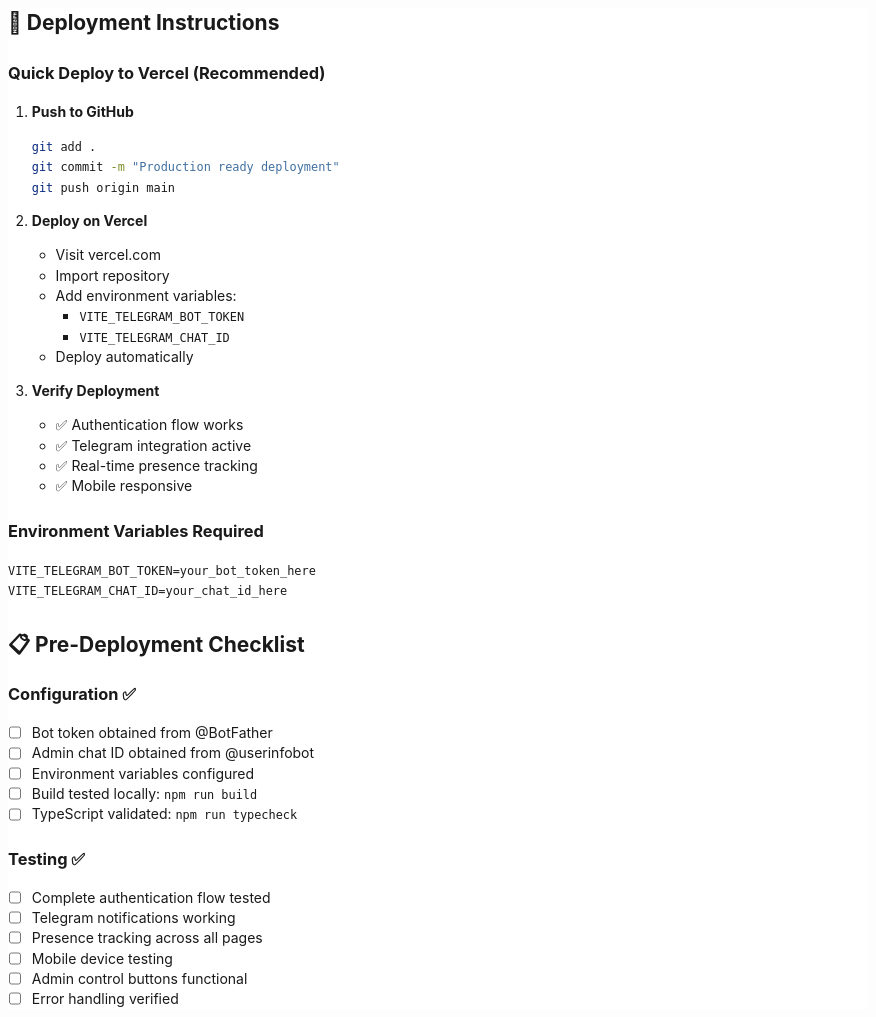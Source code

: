 ## 🚀 Deployment Instructions

### Quick Deploy to Vercel (Recommended)

1. **Push to GitHub**

   ```bash
   git add .
   git commit -m "Production ready deployment"
   git push origin main
   ```

2. **Deploy on Vercel**

   - Visit vercel.com
   - Import repository
   - Add environment variables:
     - `VITE_TELEGRAM_BOT_TOKEN`
     - `VITE_TELEGRAM_CHAT_ID`
   - Deploy automatically

3. **Verify Deployment**
   - ✅ Authentication flow works
   - ✅ Telegram integration active
   - ✅ Real-time presence tracking
   - ✅ Mobile responsive

### Environment Variables Required

```env
VITE_TELEGRAM_BOT_TOKEN=your_bot_token_here
VITE_TELEGRAM_CHAT_ID=your_chat_id_here
```

## 📋 Pre-Deployment Checklist

### Configuration ✅

- [ ] Bot token obtained from @BotFather
- [ ] Admin chat ID obtained from @userinfobot
- [ ] Environment variables configured
- [ ] Build tested locally: `npm run build`
- [ ] TypeScript validated: `npm run typecheck`

### Testing ✅

- [ ] Complete authentication flow tested
- [ ] Telegram notifications working
- [ ] Presence tracking across all pages
- [ ] Mobile device testing
- [ ] Admin control buttons functional
- [ ] Error handling verified
